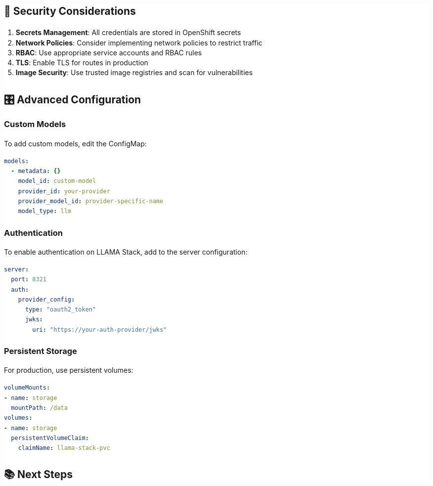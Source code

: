 ## 🔐 Security Considerations

1. **Secrets Management**: All credentials are stored in OpenShift secrets
2. **Network Policies**: Consider implementing network policies to restrict traffic
3. **RBAC**: Use appropriate service accounts and RBAC rules
4. **TLS**: Enable TLS for routes in production
5. **Image Security**: Use trusted image registries and scan for vulnerabilities

## 🎛️ Advanced Configuration

### Custom Models

To add custom models, edit the ConfigMap:

```yaml
models:
  - metadata: {}
    model_id: custom-model
    provider_id: your-provider
    provider_model_id: provider-specific-name
    model_type: llm
```

### Authentication

To enable authentication on LLAMA Stack, add to the server configuration:

```yaml
server:
  port: 8321
  auth:
    provider_config:
      type: "oauth2_token"
      jwks:
        uri: "https://your-auth-provider/jwks"
```

### Persistent Storage

For production, use persistent volumes:

```yaml
volumeMounts:
- name: storage
  mountPath: /data
volumes:
- name: storage
  persistentVolumeClaim:
    claimName: llama-stack-pvc
```

## 📚 Next Steps
